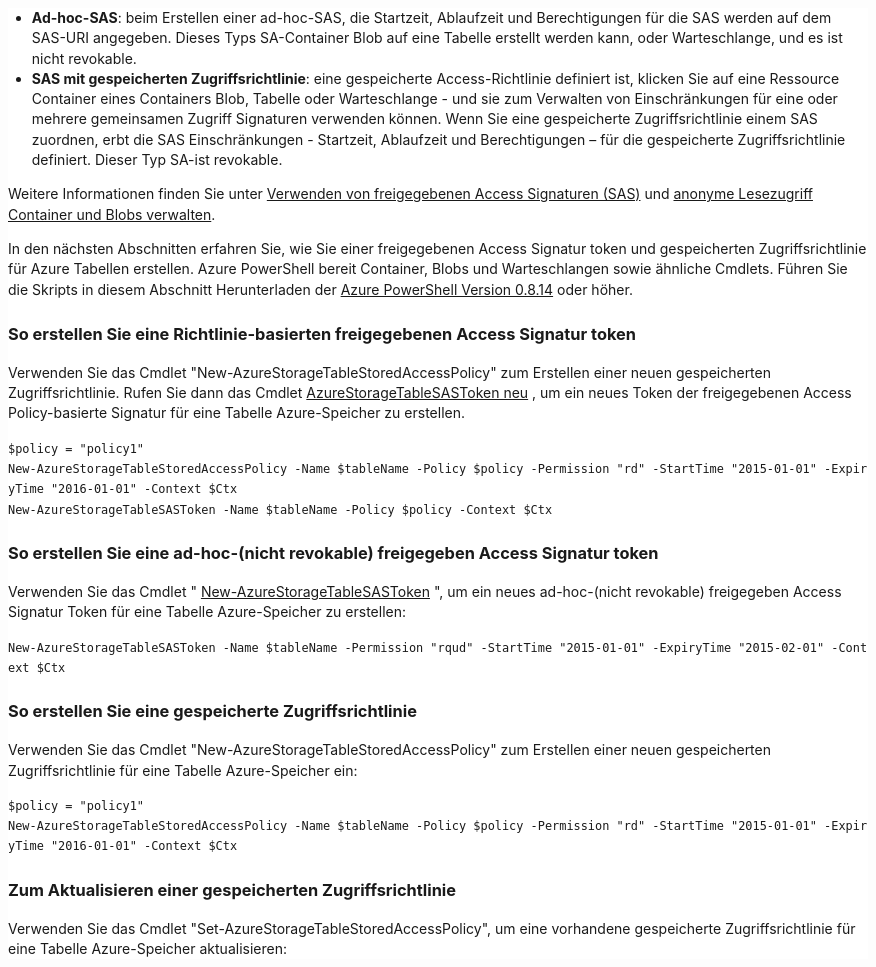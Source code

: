 - **Ad-hoc-SAS**: beim Erstellen einer ad-hoc-SAS, die Startzeit, Ablaufzeit und Berechtigungen für die SAS werden auf dem SAS-URI angegeben. Dieses Typs SA-Container Blob auf eine Tabelle erstellt werden kann, oder Warteschlange, und es ist nicht revokable.
- **SAS mit gespeicherten Zugriffsrichtlinie**: eine gespeicherte Access-Richtlinie definiert ist, klicken Sie auf eine Ressource Container eines Containers Blob, Tabelle oder Warteschlange - und sie zum Verwalten von Einschränkungen für eine oder mehrere gemeinsamen Zugriff Signaturen verwenden können. Wenn Sie eine gespeicherte Zugriffsrichtlinie einem SAS zuordnen, erbt die SAS Einschränkungen - Startzeit, Ablaufzeit und Berechtigungen – für die gespeicherte Zugriffsrichtlinie definiert. Dieser Typ SA-ist revokable.

Weitere Informationen finden Sie unter [Verwenden von freigegebenen Access Signaturen (SAS)](storage-dotnet-shared-access-signature-part-1.md) und [anonyme Lesezugriff Container und Blobs verwalten](storage-manage-access-to-resources.md).

In den nächsten Abschnitten erfahren Sie, wie Sie einer freigegebenen Access Signatur token und gespeicherten Zugriffsrichtlinie für Azure Tabellen erstellen. Azure PowerShell bereit Container, Blobs und Warteschlangen sowie ähnliche Cmdlets. Führen Sie die Skripts in diesem Abschnitt Herunterladen der [Azure PowerShell Version 0.8.14](http://go.microsoft.com/?linkid=9811175&clcid=0x409) oder höher.

### <a name="how-to-create-a-policy-based-shared-access-signature-token"></a>So erstellen Sie eine Richtlinie-basierten freigegebenen Access Signatur token
Verwenden Sie das Cmdlet "New-AzureStorageTableStoredAccessPolicy" zum Erstellen einer neuen gespeicherten Zugriffsrichtlinie. Rufen Sie dann das Cmdlet [AzureStorageTableSASToken neu](http://msdn.microsoft.com/library/azure/dn806400.aspx) , um ein neues Token der freigegebenen Access Policy-basierte Signatur für eine Tabelle Azure-Speicher zu erstellen.

    $policy = "policy1"
    New-AzureStorageTableStoredAccessPolicy -Name $tableName -Policy $policy -Permission "rd" -StartTime "2015-01-01" -ExpiryTime "2016-01-01" -Context $Ctx
    New-AzureStorageTableSASToken -Name $tableName -Policy $policy -Context $Ctx

### <a name="how-to-create-an-ad-hoc-non-revokable-shared-access-signature-token"></a>So erstellen Sie eine ad-hoc-(nicht revokable) freigegeben Access Signatur token
Verwenden Sie das Cmdlet " [New-AzureStorageTableSASToken](http://msdn.microsoft.com/library/azure/dn806400.aspx) ", um ein neues ad-hoc-(nicht revokable) freigegeben Access Signatur Token für eine Tabelle Azure-Speicher zu erstellen:

    New-AzureStorageTableSASToken -Name $tableName -Permission "rqud" -StartTime "2015-01-01" -ExpiryTime "2015-02-01" -Context $Ctx

### <a name="how-to-create-a-stored-access-policy"></a>So erstellen Sie eine gespeicherte Zugriffsrichtlinie
Verwenden Sie das Cmdlet "New-AzureStorageTableStoredAccessPolicy" zum Erstellen einer neuen gespeicherten Zugriffsrichtlinie für eine Tabelle Azure-Speicher ein:

    $policy = "policy1"
    New-AzureStorageTableStoredAccessPolicy -Name $tableName -Policy $policy -Permission "rd" -StartTime "2015-01-01" -ExpiryTime "2016-01-01" -Context $Ctx

### <a name="how-to-update-a-stored-access-policy"></a>Zum Aktualisieren einer gespeicherten Zugriffsrichtlinie
Verwenden Sie das Cmdlet "Set-AzureStorageTableStoredAccessPolicy", um eine vorhandene gespeicherte Zugriffsrichtlinie für eine Tabelle Azure-Speicher aktualisieren:
